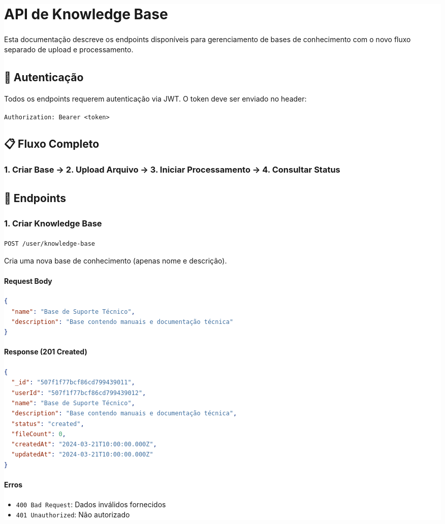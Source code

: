 # API de Knowledge Base

Esta documentação descreve os endpoints disponíveis para gerenciamento de bases de conhecimento com o novo fluxo separado de upload e processamento.

## 🔐 Autenticação

Todos os endpoints requerem autenticação via JWT. O token deve ser enviado no header:

```
Authorization: Bearer <token>
```

## 📋 Fluxo Completo

### 1. Criar Base → 2. Upload Arquivo → 3. Iniciar Processamento → 4. Consultar Status

## 📡 Endpoints

### 1. Criar Knowledge Base
`POST /user/knowledge-base`

Cria uma nova base de conhecimento (apenas nome e descrição).

#### Request Body
```json
{
  "name": "Base de Suporte Técnico",
  "description": "Base contendo manuais e documentação técnica"
}
```

#### Response (201 Created)
```json
{
  "_id": "507f1f77bcf86cd799439011",
  "userId": "507f1f77bcf86cd799439012",
  "name": "Base de Suporte Técnico",
  "description": "Base contendo manuais e documentação técnica",
  "status": "created",
  "fileCount": 0,
  "createdAt": "2024-03-21T10:00:00.000Z",
  "updatedAt": "2024-03-21T10:00:00.000Z"
}
```

#### Erros
- `400 Bad Request`: Dados inválidos fornecidos
- `401 Unauthorized`: Não autorizado
